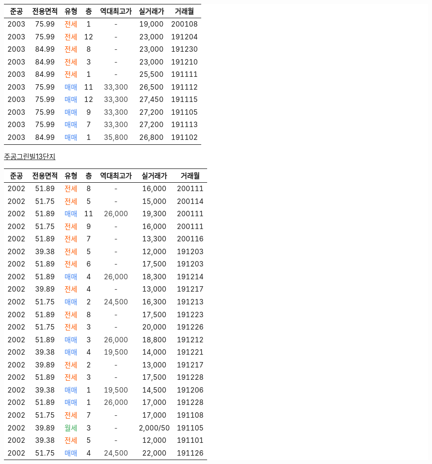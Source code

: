 |준공|전용면적|유형|층|역대최고가|실거래가|거래월|
|:---:|:---:|:---:|:---:|:---:|:---:|:---:|
|2003|75.99|<span style="color:#ff5a00">전세</span>|1|<span style="color:#444444">-</span>|19,000|200108|
|2003|75.99|<span style="color:#ff5a00">전세</span>|12|<span style="color:#444444">-</span>|23,000|191204|
|2003|84.99|<span style="color:#ff5a00">전세</span>|8|<span style="color:#444444">-</span>|23,000|191230|
|2003|84.99|<span style="color:#ff5a00">전세</span>|3|<span style="color:#444444">-</span>|23,000|191210|
|2003|84.99|<span style="color:#ff5a00">전세</span>|1|<span style="color:#444444">-</span>|25,500|191111|
|2003|75.99|<span style="color:#4285f3">매매</span>|11|<span style="color:#444444">33,300</span>|26,500|191112|
|2003|75.99|<span style="color:#4285f3">매매</span>|12|<span style="color:#444444">33,300</span>|27,450|191115|
|2003|75.99|<span style="color:#4285f3">매매</span>|9|<span style="color:#444444">33,300</span>|27,200|191105|
|2003|75.99|<span style="color:#4285f3">매매</span>|7|<span style="color:#444444">33,300</span>|27,200|191113|
|2003|84.99|<span style="color:#4285f3">매매</span>|1|<span style="color:#444444">35,800</span>|26,800|191102|

[주공그린빌13단지](https://search.naver.com/search.naver?query=%EA%B2%BD%EA%B8%B0%EB%8F%84+%EC%95%88%EC%82%B0%EC%8B%9C+%EB%8B%A8%EC%9B%90%EA%B5%AC+%EC%B4%88%EC%A7%80%EB%8F%99+%EC%A3%BC%EA%B3%B5%EA%B7%B8%EB%A6%B0%EB%B9%8C13%EB%8B%A8%EC%A7%80)

|준공|전용면적|유형|층|역대최고가|실거래가|거래월|
|:---:|:---:|:---:|:---:|:---:|:---:|:---:|
|2002|51.89|<span style="color:#ff5a00">전세</span>|8|<span style="color:#444444">-</span>|16,000|200111|
|2002|51.75|<span style="color:#ff5a00">전세</span>|5|<span style="color:#444444">-</span>|15,000|200114|
|2002|51.89|<span style="color:#4285f3">매매</span>|11|<span style="color:#444444">26,000</span>|19,300|200111|
|2002|51.75|<span style="color:#ff5a00">전세</span>|9|<span style="color:#444444">-</span>|16,000|200111|
|2002|51.89|<span style="color:#ff5a00">전세</span>|7|<span style="color:#444444">-</span>|13,300|200116|
|2002|39.38|<span style="color:#ff5a00">전세</span>|5|<span style="color:#444444">-</span>|12,000|191203|
|2002|51.89|<span style="color:#ff5a00">전세</span>|6|<span style="color:#444444">-</span>|17,500|191203|
|2002|51.89|<span style="color:#4285f3">매매</span>|4|<span style="color:#444444">26,000</span>|18,300|191214|
|2002|39.89|<span style="color:#ff5a00">전세</span>|4|<span style="color:#444444">-</span>|13,000|191217|
|2002|51.75|<span style="color:#4285f3">매매</span>|2|<span style="color:#444444">24,500</span>|16,300|191213|
|2002|51.89|<span style="color:#ff5a00">전세</span>|8|<span style="color:#444444">-</span>|17,500|191223|
|2002|51.75|<span style="color:#ff5a00">전세</span>|3|<span style="color:#444444">-</span>|20,000|191226|
|2002|51.89|<span style="color:#4285f3">매매</span>|3|<span style="color:#444444">26,000</span>|18,800|191212|
|2002|39.38|<span style="color:#4285f3">매매</span>|4|<span style="color:#444444">19,500</span>|14,000|191221|
|2002|39.89|<span style="color:#ff5a00">전세</span>|2|<span style="color:#444444">-</span>|13,000|191217|
|2002|51.89|<span style="color:#ff5a00">전세</span>|3|<span style="color:#444444">-</span>|17,500|191228|
|2002|39.38|<span style="color:#4285f3">매매</span>|1|<span style="color:#444444">19,500</span>|14,500|191206|
|2002|51.89|<span style="color:#4285f3">매매</span>|1|<span style="color:#444444">26,000</span>|17,000|191228|
|2002|51.75|<span style="color:#ff5a00">전세</span>|7|<span style="color:#444444">-</span>|17,000|191108|
|2002|39.89|<span style="color:#34a853">월세</span>|3|<span style="color:#444444">-</span>|2,000/50|191105|
|2002|39.38|<span style="color:#ff5a00">전세</span>|5|<span style="color:#444444">-</span>|12,000|191101|
|2002|51.75|<span style="color:#4285f3">매매</span>|4|<span style="color:#444444">24,500</span>|22,000|191126|